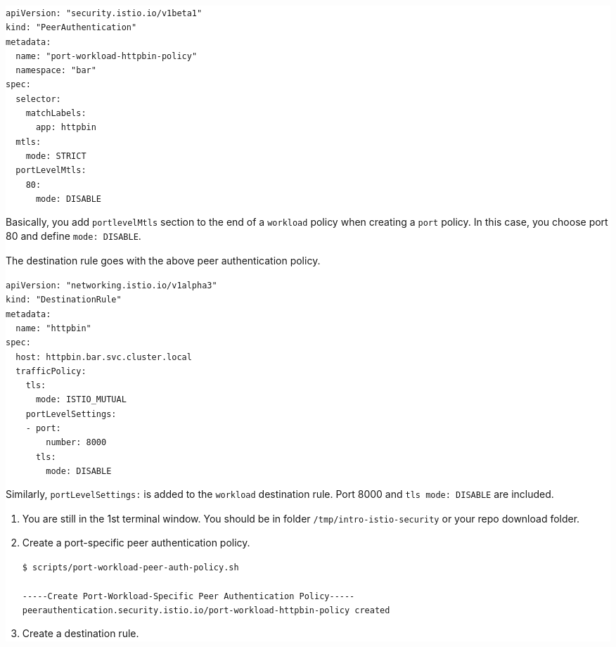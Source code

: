 ```
apiVersion: "security.istio.io/v1beta1"
kind: "PeerAuthentication"
metadata:
  name: "port-workload-httpbin-policy"
  namespace: "bar"
spec:
  selector:
    matchLabels:
      app: httpbin
  mtls:
    mode: STRICT
  portLevelMtls:
    80:
      mode: DISABLE
```

Basically, you add `portlevelMtls` section to the end of a `workload` policy when creating a `port` policy. In this case, you choose port 80 and define `mode: DISABLE`.

The destination rule goes with the above peer authentication policy.

```
apiVersion: "networking.istio.io/v1alpha3"
kind: "DestinationRule"
metadata:
  name: "httpbin"
spec:
  host: httpbin.bar.svc.cluster.local
  trafficPolicy:
    tls:
      mode: ISTIO_MUTUAL
    portLevelSettings:
    - port:
        number: 8000
      tls:
        mode: DISABLE
```

Similarly, `portLevelSettings:` is added to the `workload` destination rule. Port 8000 and `tls mode: DISABLE` are included.

1. You are still in the 1st terminal window. You should be in folder `/tmp/intro-istio-security` or your repo download folder.

1. Create a port-specific peer authentication policy.

    ```
    $ scripts/port-workload-peer-auth-policy.sh

    -----Create Port-Workload-Specific Peer Authentication Policy-----
    peerauthentication.security.istio.io/port-workload-httpbin-policy created
    ```

1. Create a destination rule.
